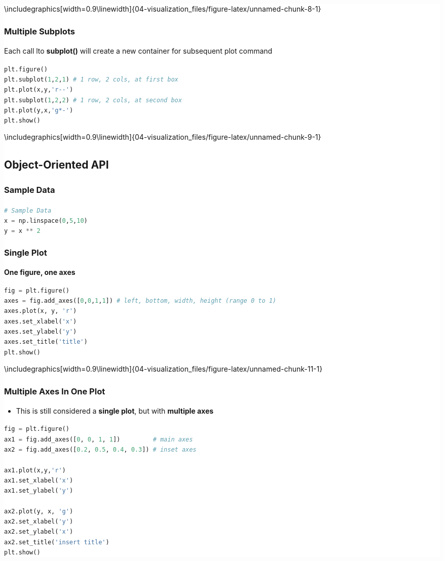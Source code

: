 \includegraphics[width=0.9\linewidth]{04-visualization_files/figure-latex/unnamed-chunk-8-1} 

### Multiple Subplots
Each call lto **subplot()** will create a new container for subsequent plot command 


```python
plt.figure()
plt.subplot(1,2,1) # 1 row, 2 cols, at first box
plt.plot(x,y,'r--')
plt.subplot(1,2,2) # 1 row, 2 cols, at second box
plt.plot(y,x,'g*-')
plt.show()
```

\includegraphics[width=0.9\linewidth]{04-visualization_files/figure-latex/unnamed-chunk-9-1} 

## Object-Oriented API

### Sample Data


```python
# Sample Data
x = np.linspace(0,5,10)
y = x ** 2
```

### Single Plot
**One figure, one axes**


```python
fig = plt.figure()
axes = fig.add_axes([0,0,1,1]) # left, bottom, width, height (range 0 to 1)
axes.plot(x, y, 'r')
axes.set_xlabel('x')
axes.set_ylabel('y')
axes.set_title('title')
plt.show()
```

\includegraphics[width=0.9\linewidth]{04-visualization_files/figure-latex/unnamed-chunk-11-1} 

### Multiple Axes In One Plot
- This is still considered a **single plot**, but with **multiple axes**


```python
fig = plt.figure()
ax1 = fig.add_axes([0, 0, 1, 1])         # main axes
ax2 = fig.add_axes([0.2, 0.5, 0.4, 0.3]) # inset axes

ax1.plot(x,y,'r')
ax1.set_xlabel('x')
ax1.set_ylabel('y')

ax2.plot(y, x, 'g')
ax2.set_xlabel('y')
ax2.set_ylabel('x')
ax2.set_title('insert title')
plt.show()
```
